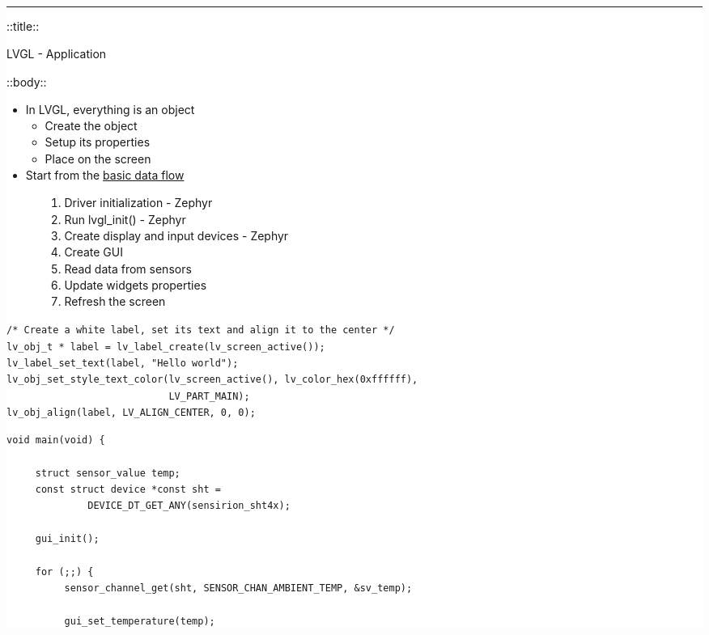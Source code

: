 

---

::title::

LVGL - Application

::body::

<div grid="~ cols-2 gap-4">
<div class="flex items-center">

<ul class="font-bold space-y-4">
<li>
In LVGL, everything is an object
<ul class="font-normal">
<li> Create the object </li>
<li> Setup its properties </li>
<li> Place on the screen </li>
</ul>
</li>
<li>
  Start from the
  <a href="https://docs.lvgl.io/master/intro/getting_started/learn_the_basics.html" class="text-blue-500 underline">
    basic data flow
  </a>
<ul class="list-decimal">
<ol>
<li class="text-blue-400"> Driver initialization - Zephyr </li>
<li class="text-blue-400"> Run lvgl_init() - Zephyr </li>
<li class="text-blue-400"> Create display and input devices - Zephyr </li>
<li> Create GUI </li>
<li class="text-red-600"> Read data from sensors </li>
<li class="text-red-600"> Update widgets properties </li>
<li> Refresh the screen </li>
</ol>
</ul>
</li>

</ul>

</div>

<div>

```
/* Create a white label, set its text and align it to the center */
lv_obj_t * label = lv_label_create(lv_screen_active());
lv_label_set_text(label, "Hello world");
lv_obj_set_style_text_color(lv_screen_active(), lv_color_hex(0xffffff),
							LV_PART_MAIN);
lv_obj_align(label, LV_ALIGN_CENTER, 0, 0);
```

```
void main(void) {

     struct sensor_value temp;
     const struct device *const sht =
     	   	  DEVICE_DT_GET_ANY(sensirion_sht4x);

     gui_init();

     for (;;) {
	      sensor_channel_get(sht, SENSOR_CHAN_AMBIENT_TEMP, &sv_temp);

	      gui_set_temperature(temp);
```